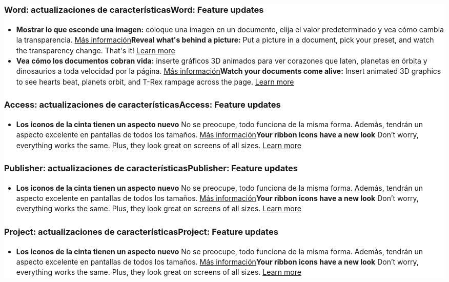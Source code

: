 ### <a name="word-feature-updates"></a><span data-ttu-id="51424-198">Word: actualizaciones de características</span><span class="sxs-lookup"><span data-stu-id="51424-198">Word: Feature updates</span></span> 

- <span data-ttu-id="51424-p117">**Mostrar lo que esconde una imagen:** coloque una imagen en un documento, elija el valor predeterminado y vea cómo cambia la transparencia. [Más información](https://support.office.com/article/ea62f9bf-f0ee-4b64-bcc5-c49275bf350d)</span><span class="sxs-lookup"><span data-stu-id="51424-p117">**Reveal what's behind a picture:** Put a picture in a document,  pick your preset, and watch the transparency change. That's it! [Learn more](https://support.office.com/article/ea62f9bf-f0ee-4b64-bcc5-c49275bf350d)</span></span>
- <span data-ttu-id="51424-p118">**Vea cómo los documentos cobran vida:** inserte gráficos 3D animados para ver corazones que laten, planetas en órbita y dinosaurios a toda velocidad por la página. [Más información](https://support.office.com/article/ad6ade3a-be41-4cf1-b761-46dcfd14dfc8)</span><span class="sxs-lookup"><span data-stu-id="51424-p118">**Watch your documents come alive:** Insert animated 3D graphics to see hearts beat, planets orbit, and T-Rex rampage across the page. [Learn more](https://support.office.com/article/ad6ade3a-be41-4cf1-b761-46dcfd14dfc8)</span></span>

### <a name="access-feature-updates"></a><span data-ttu-id="51424-204">Access: actualizaciones de características</span><span class="sxs-lookup"><span data-stu-id="51424-204">Access: Feature updates</span></span> 
- <span data-ttu-id="51424-p119">**Los iconos de la cinta tienen un aspecto nuevo** No se preocupe, todo funciona de la misma forma. Además, tendrán un aspecto excelente en pantallas de todos los tamaños. [Más información](https://support.office.com/article/c6bc4cd8-d151-41d3-8276-fc7c9975eb79)</span><span class="sxs-lookup"><span data-stu-id="51424-p119">**Your ribbon icons have a new look** Don’t worry, everything works the same. Plus, they look great on screens of all sizes. [Learn more](https://support.office.com/article/c6bc4cd8-d151-41d3-8276-fc7c9975eb79)</span></span>

### <a name="publisher-feature-updates"></a><span data-ttu-id="51424-208">Publisher: actualizaciones de características</span><span class="sxs-lookup"><span data-stu-id="51424-208">Publisher: Feature updates</span></span> 
- <span data-ttu-id="51424-p120">**Los iconos de la cinta tienen un aspecto nuevo** No se preocupe, todo funciona de la misma forma. Además, tendrán un aspecto excelente en pantallas de todos los tamaños. [Más información](https://support.office.com/article/c6bc4cd8-d151-41d3-8276-fc7c9975eb79)</span><span class="sxs-lookup"><span data-stu-id="51424-p120">**Your ribbon icons have a new look** Don’t worry, everything works the same. Plus, they look great on screens of all sizes. [Learn more](https://support.office.com/article/c6bc4cd8-d151-41d3-8276-fc7c9975eb79)</span></span>

### <a name="project-feature-updates"></a><span data-ttu-id="51424-212">Project: actualizaciones de características</span><span class="sxs-lookup"><span data-stu-id="51424-212">Project: Feature updates</span></span> 
- <span data-ttu-id="51424-p121">**Los iconos de la cinta tienen un aspecto nuevo** No se preocupe, todo funciona de la misma forma. Además, tendrán un aspecto excelente en pantallas de todos los tamaños. [Más información](https://support.office.com/article/c6bc4cd8-d151-41d3-8276-fc7c9975eb79)</span><span class="sxs-lookup"><span data-stu-id="51424-p121">**Your ribbon icons have a new look** Don’t worry, everything works the same. Plus, they look great on screens of all sizes. [Learn more](https://support.office.com/article/c6bc4cd8-d151-41d3-8276-fc7c9975eb79)</span></span>
